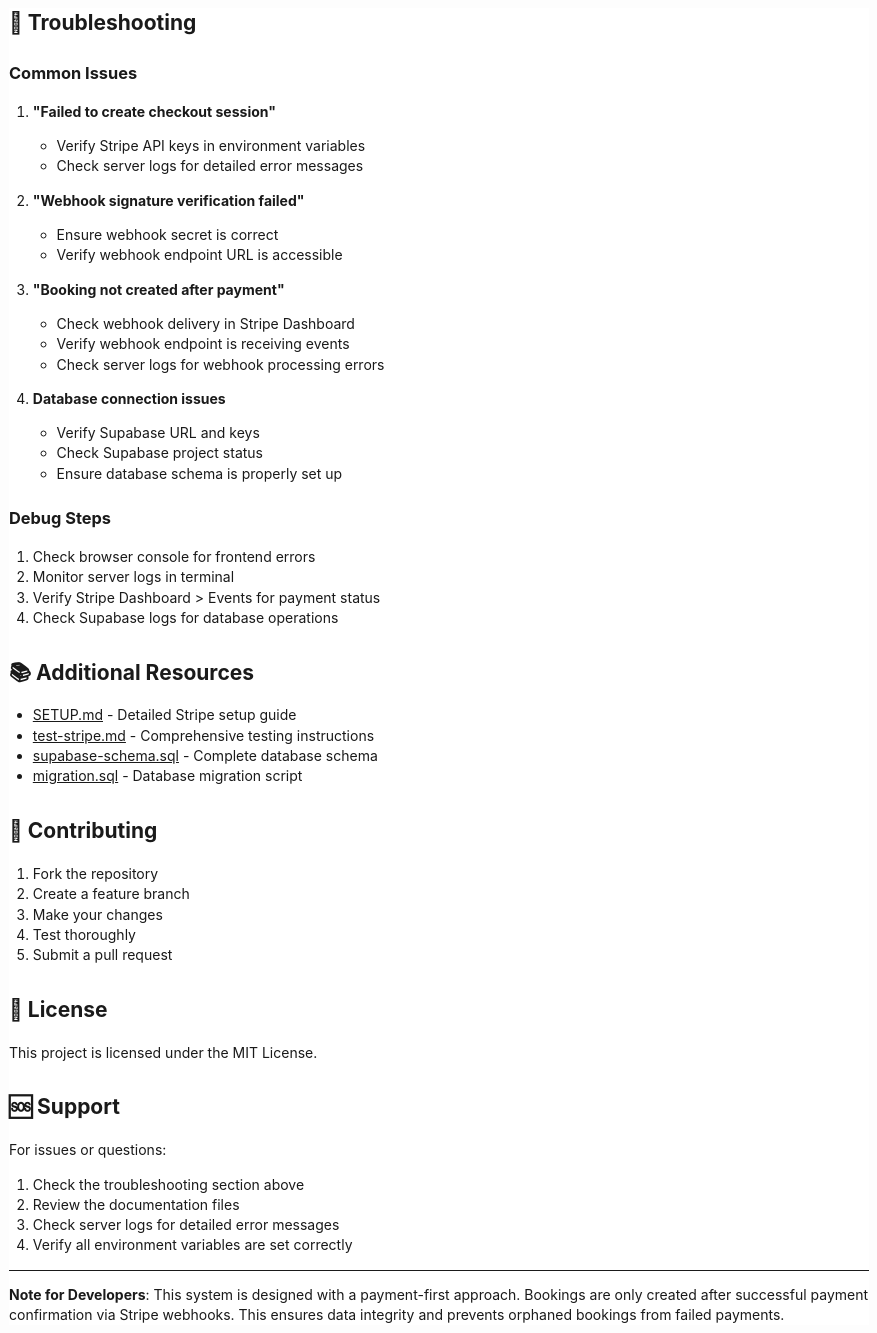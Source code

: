 ## 🐛 Troubleshooting

### **Common Issues**

1. **"Failed to create checkout session"**
   - Verify Stripe API keys in environment variables
   - Check server logs for detailed error messages

2. **"Webhook signature verification failed"**
   - Ensure webhook secret is correct
   - Verify webhook endpoint URL is accessible

3. **"Booking not created after payment"**
   - Check webhook delivery in Stripe Dashboard
   - Verify webhook endpoint is receiving events
   - Check server logs for webhook processing errors

4. **Database connection issues**
   - Verify Supabase URL and keys
   - Check Supabase project status
   - Ensure database schema is properly set up

### **Debug Steps**
1. Check browser console for frontend errors
2. Monitor server logs in terminal
3. Verify Stripe Dashboard > Events for payment status
4. Check Supabase logs for database operations

## 📚 Additional Resources

- [SETUP.md](./SETUP.md) - Detailed Stripe setup guide
- [test-stripe.md](./test-stripe.md) - Comprehensive testing instructions
- [supabase-schema.sql](./supabase-schema.sql) - Complete database schema
- [migration.sql](./migration.sql) - Database migration script

## 🤝 Contributing

1. Fork the repository
2. Create a feature branch
3. Make your changes
4. Test thoroughly
5. Submit a pull request

## 📄 License

This project is licensed under the MIT License.

## 🆘 Support

For issues or questions:
1. Check the troubleshooting section above
2. Review the documentation files
3. Check server logs for detailed error messages
4. Verify all environment variables are set correctly

---

**Note for Developers**: This system is designed with a payment-first approach. Bookings are only created after successful payment confirmation via Stripe webhooks. This ensures data integrity and prevents orphaned bookings from failed payments. 
